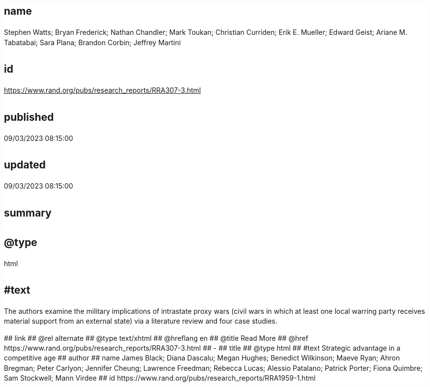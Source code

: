 ## name
Stephen Watts; Bryan Frederick; Nathan Chandler; Mark Toukan; Christian Curriden; Erik E. Mueller; Edward Geist; Ariane M. Tabatabai; Sara Plana; Brandon Corbin; Jeffrey Martini
## id
https://www.rand.org/pubs/research_reports/RRA307-3.html
## published
09/03/2023 08:15:00
## updated
09/03/2023 08:15:00
## summary
## @type
html
## #text
<p>The authors examine the military implications of intrastate proxy wars (civil wars in which at least one local warring party receives material support from an external state) via a literature review and four case studies.</p>
## link
## @rel
alternate
## @type
text/xhtml
## @hreflang
en
## @title
Read More
## @href
https://www.rand.org/pubs/research_reports/RRA307-3.html
## -
## title
## @type
html
## #text
Strategic advantage in a competitive age
## author
## name
James Black; Diana Dascalu; Megan Hughes; Benedict Wilkinson; Maeve  Ryan; Ahron  Bregman; Peter Carlyon; Jennifer Cheung; Lawrence Freedman; Rebecca Lucas; Alessio  Patalano; Patrick Porter; Fiona Quimbre; Sam Stockwell; Mann Virdee
## id
https://www.rand.org/pubs/research_reports/RRA1959-1.html